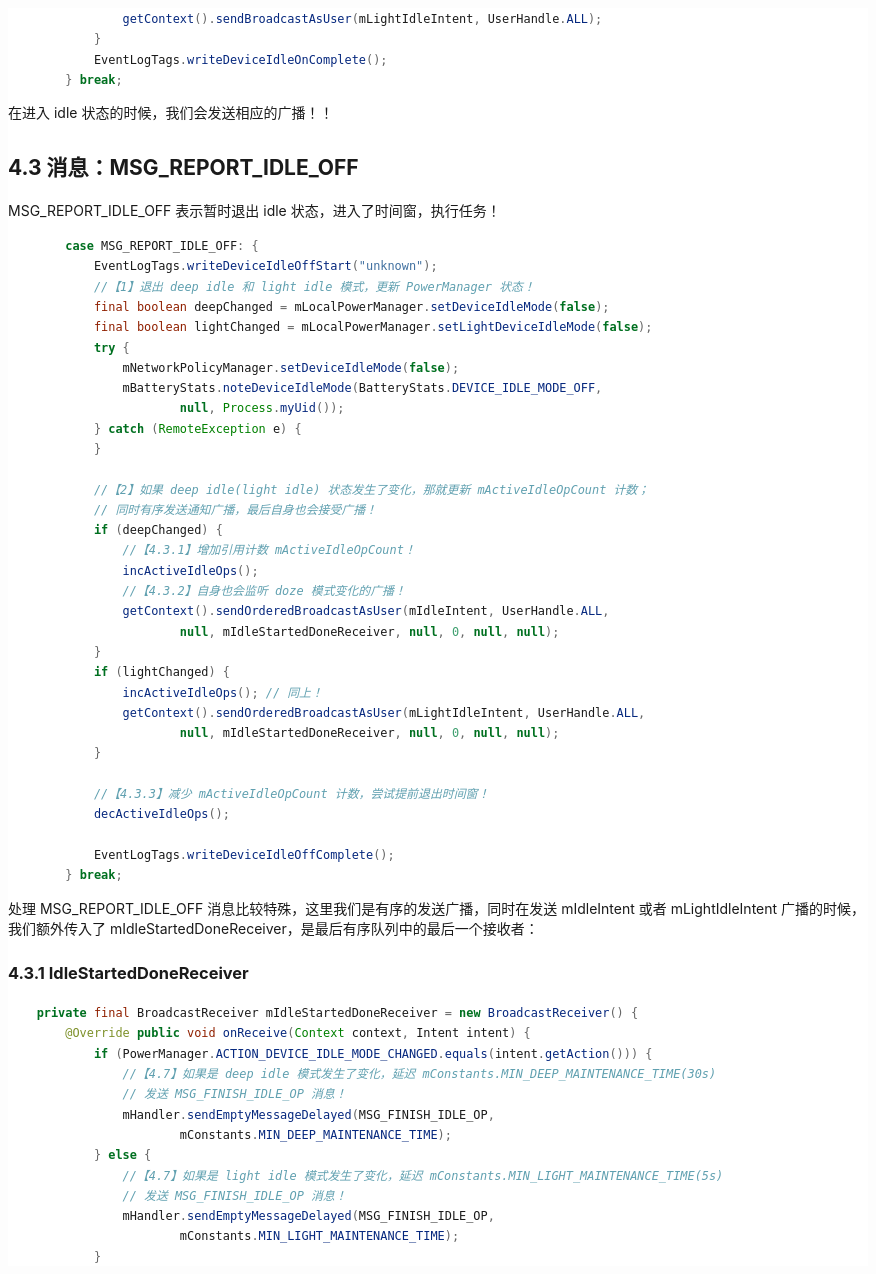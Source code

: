 ```java
                getContext().sendBroadcastAsUser(mLightIdleIntent, UserHandle.ALL);
            }
            EventLogTags.writeDeviceIdleOnComplete();
        } break;
```
在进入 idle 状态的时候，我们会发送相应的广播！！

## 4.3 消息：MSG_REPORT_IDLE_OFF

MSG_REPORT_IDLE_OFF 表示暂时退出 idle 状态，进入了时间窗，执行任务！

```java
        case MSG_REPORT_IDLE_OFF: {
            EventLogTags.writeDeviceIdleOffStart("unknown");
            //【1】退出 deep idle 和 light idle 模式，更新 PowerManager 状态！
            final boolean deepChanged = mLocalPowerManager.setDeviceIdleMode(false);
            final boolean lightChanged = mLocalPowerManager.setLightDeviceIdleMode(false);
            try {
                mNetworkPolicyManager.setDeviceIdleMode(false);
                mBatteryStats.noteDeviceIdleMode(BatteryStats.DEVICE_IDLE_MODE_OFF,
                        null, Process.myUid());
            } catch (RemoteException e) {
            }

            //【2】如果 deep idle(light idle) 状态发生了变化，那就更新 mActiveIdleOpCount 计数；
            // 同时有序发送通知广播，最后自身也会接受广播！
            if (deepChanged) {
                //【4.3.1】增加引用计数 mActiveIdleOpCount！
                incActiveIdleOps();
                //【4.3.2】自身也会监听 doze 模式变化的广播！
                getContext().sendOrderedBroadcastAsUser(mIdleIntent, UserHandle.ALL,
                        null, mIdleStartedDoneReceiver, null, 0, null, null);
            }
            if (lightChanged) {
                incActiveIdleOps(); // 同上！
                getContext().sendOrderedBroadcastAsUser(mLightIdleIntent, UserHandle.ALL,
                        null, mIdleStartedDoneReceiver, null, 0, null, null);
            }

            //【4.3.3】减少 mActiveIdleOpCount 计数，尝试提前退出时间窗！
            decActiveIdleOps();

            EventLogTags.writeDeviceIdleOffComplete();
        } break;
```
处理 MSG_REPORT_IDLE_OFF 消息比较特殊，这里我们是有序的发送广播，同时在发送 mIdleIntent 或者 mLightIdleIntent 广播的时候，我们额外传入了 mIdleStartedDoneReceiver，是最后有序队列中的最后一个接收者：

### 4.3.1 IdleStartedDoneReceiver

```java
    private final BroadcastReceiver mIdleStartedDoneReceiver = new BroadcastReceiver() {
        @Override public void onReceive(Context context, Intent intent) {
            if (PowerManager.ACTION_DEVICE_IDLE_MODE_CHANGED.equals(intent.getAction())) {
                //【4.7】如果是 deep idle 模式发生了变化，延迟 mConstants.MIN_DEEP_MAINTENANCE_TIME(30s)
                // 发送 MSG_FINISH_IDLE_OP 消息！
                mHandler.sendEmptyMessageDelayed(MSG_FINISH_IDLE_OP,
                        mConstants.MIN_DEEP_MAINTENANCE_TIME);
            } else {
                //【4.7】如果是 light idle 模式发生了变化，延迟 mConstants.MIN_LIGHT_MAINTENANCE_TIME(5s) 
                // 发送 MSG_FINISH_IDLE_OP 消息！
                mHandler.sendEmptyMessageDelayed(MSG_FINISH_IDLE_OP,
                        mConstants.MIN_LIGHT_MAINTENANCE_TIME);
            }
```